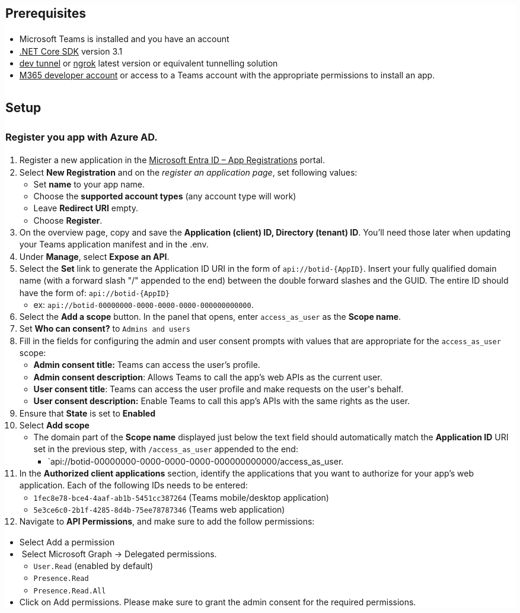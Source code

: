 ## Prerequisites

- Microsoft Teams is installed and you have an account
- [.NET Core SDK](https://dotnet.microsoft.com/download) version 3.1
- [dev tunnel](https://learn.microsoft.com/en-us/azure/developer/dev-tunnels/get-started?tabs=windows) or [ngrok](https://ngrok.com/) latest version or equivalent tunnelling solution
- [M365 developer account](https://docs.microsoft.com/en-us/microsoftteams/platform/concepts/build-and-test/prepare-your-o365-tenant) or access to a Teams account with the appropriate permissions to install an app.

## Setup
### Register you app with Azure AD.

  1. Register a new application in the [Microsoft Entra ID – App Registrations](https://go.microsoft.com/fwlink/?linkid=2083908) portal.
  2. Select **New Registration** and on the *register an application page*, set following values:
      * Set **name** to your app name.
      * Choose the **supported account types** (any account type will work)
      * Leave **Redirect URI** empty.
      * Choose **Register**.
  3. On the overview page, copy and save the **Application (client) ID, Directory (tenant) ID**. You’ll need those later when updating your Teams application manifest and in the .env.
  4. Under **Manage**, select **Expose an API**. 
  5. Select the **Set** link to generate the Application ID URI in the form of `api://botid-{AppID}`. Insert your fully qualified domain name (with a forward slash "/" appended to the end) between the double forward slashes and the GUID. The entire ID should have the form of: `api://botid-{AppID}`
      * ex: `api://botid-00000000-0000-0000-0000-000000000000`.
  6. Select the **Add a scope** button. In the panel that opens, enter `access_as_user` as the **Scope name**.
  7. Set **Who can consent?** to `Admins and users`
  8. Fill in the fields for configuring the admin and user consent prompts with values that are appropriate for the `access_as_user` scope:
      * **Admin consent title:** Teams can access the user’s profile.
      * **Admin consent description**: Allows Teams to call the app’s web APIs as the current user.
      * **User consent title**: Teams can access the user profile and make requests on the user's behalf.
      * **User consent description:** Enable Teams to call this app’s APIs with the same rights as the user.
  9. Ensure that **State** is set to **Enabled**
  10. Select **Add scope**
      * The domain part of the **Scope name** displayed just below the text field should automatically match the **Application ID** URI set in the previous step, with `/access_as_user` appended to the end:
          * `api://botid-00000000-0000-0000-0000-000000000000/access_as_user.
  11. In the **Authorized client applications** section, identify the applications that you want to authorize for your app’s web application. Each of the following IDs needs to be entered:
      * `1fec8e78-bce4-4aaf-ab1b-5451cc387264` (Teams mobile/desktop application)
      * `5e3ce6c0-2b1f-4285-8d4b-75ee78787346` (Teams web application)
  12. Navigate to **API Permissions**, and make sure to add the follow permissions:
  -   Select Add a permission
  -   Select Microsoft Graph -\> Delegated permissions.
      - `User.Read` (enabled by default)
      - `Presence.Read`
      - `Presence.Read.All`
  -   Click on Add permissions. Please make sure to grant the admin consent for the required permissions.
   